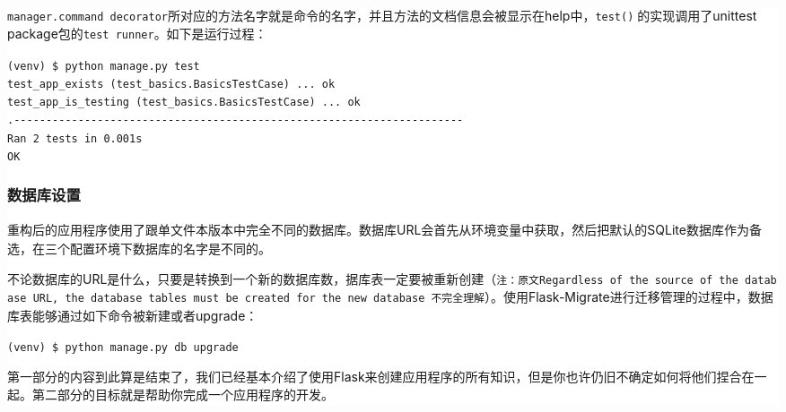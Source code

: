 `manager.command decorator`所对应的方法名字就是命令的名字，并且方法的文档信息会被显示在help中，`test()` 的实现调用了unittest package包的`test runner`。如下是运行过程：

	(venv) $ python manage.py test
	test_app_exists (test_basics.BasicsTestCase) ... ok
	test_app_is_testing (test_basics.BasicsTestCase) ... ok
	.----------------------------------------------------------------------
	Ran 2 tests in 0.001s
	OK

### 数据库设置 ###

重构后的应用程序使用了跟单文件本版本中完全不同的数据库。数据库URL会首先从环境变量中获取，然后把默认的SQLite数据库作为备选，在三个配置环境下数据库的名字是不同的。

不论数据库的URL是什么，只要是转换到一个新的数据库数，据库表一定要被重新创建（`注：原文Regardless of the source of the database URL, the database tables must be created for the new database 不完全理解`）。使用Flask-Migrate进行迁移管理的过程中，数据库表能够通过如下命令被新建或者upgrade：

	(venv) $ python manage.py db upgrade

第一部分的内容到此算是结束了，我们已经基本介绍了使用Flask来创建应用程序的所有知识，但是你也许仍旧不确定如何将他们捏合在一起。第二部分的目标就是帮助你完成一个应用程序的开发。
